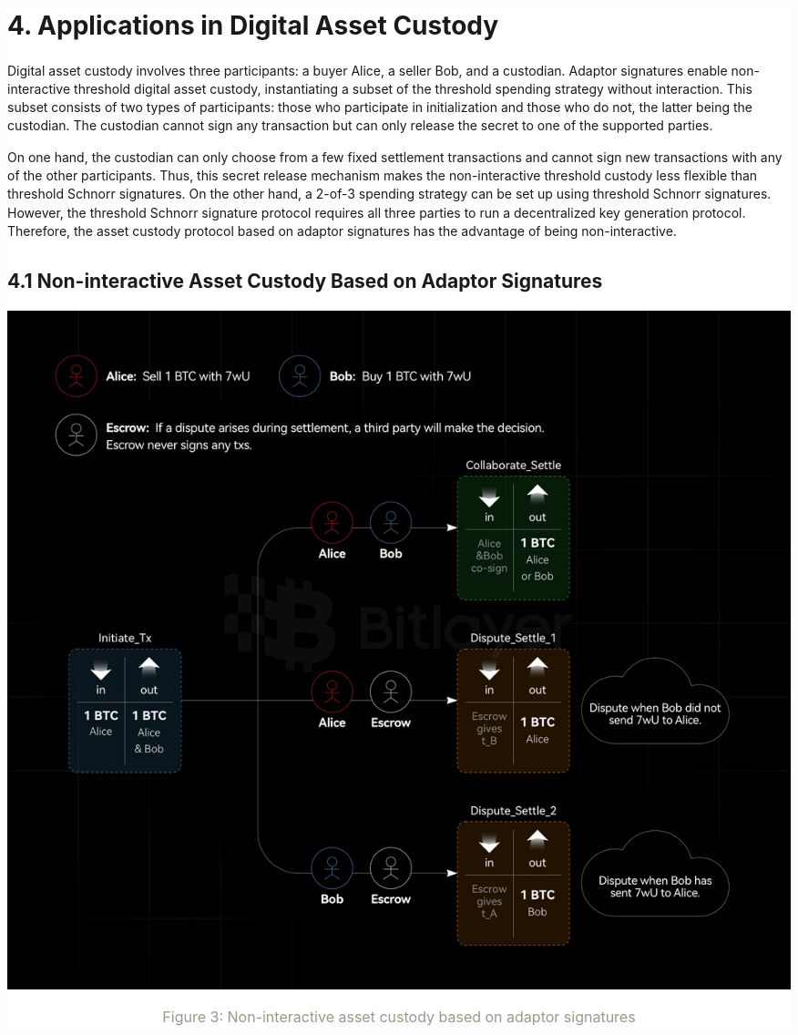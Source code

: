 # 4. Applications in Digital Asset Custody
Digital asset custody involves three participants: a buyer Alice, a seller Bob, and a custodian. Adaptor signatures enable non-interactive threshold digital asset custody, instantiating a subset of the threshold spending strategy without interaction. This subset consists of two types of participants: those who participate in initialization and those who do not, the latter being the custodian. The custodian cannot sign any transaction but can only release the secret to one of the supported parties.

On one hand, the custodian can only choose from a few fixed settlement transactions and cannot sign new transactions with any of the other participants. Thus, this secret release mechanism makes the non-interactive threshold custody less flexible than threshold Schnorr signatures. On the other hand, a 2-of-3 spending strategy can be set up using threshold Schnorr signatures. However, the threshold Schnorr signature protocol requires all three parties to run a decentralized key generation protocol. Therefore, the asset custody protocol based on adaptor signatures has the advantage of being non-interactive.


## 4.1 Non-interactive Asset Custody Based on Adaptor Signatures

[![adpator asset custody](/assets/images/20240804-atomicswap/3.jpg)](/assets/images/20240804-atomicswap/3.jpg)<center style="font-size:16px;color:#999988;">Figure 3: Non-interactive asset custody based on adaptor signatures</center> 
